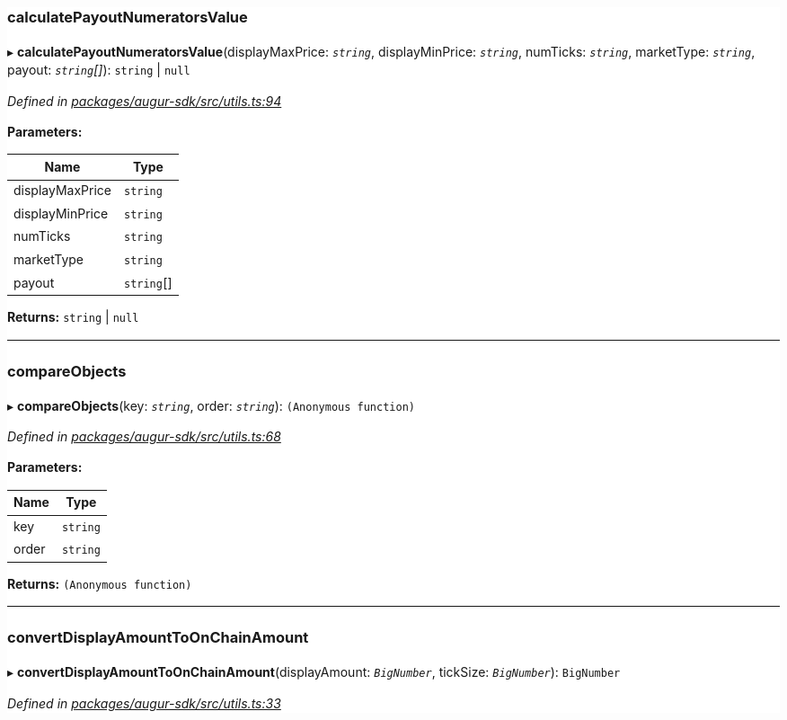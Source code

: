 <a id="calculatepayoutnumeratorsvalue"></a>

###  calculatePayoutNumeratorsValue

▸ **calculatePayoutNumeratorsValue**(displayMaxPrice: *`string`*, displayMinPrice: *`string`*, numTicks: *`string`*, marketType: *`string`*, payout: *`string`[]*): `string` \| `null`

*Defined in [packages/augur-sdk/src/utils.ts:94](https://github.com/AugurProject/augur/blob/b4365d6894/packages/augur-sdk/src/utils.ts#L94)*

**Parameters:**

| Name | Type |
| ------ | ------ |
| displayMaxPrice | `string` |
| displayMinPrice | `string` |
| numTicks | `string` |
| marketType | `string` |
| payout | `string`[] |

**Returns:** `string` \| `null`

___
<a id="compareobjects"></a>

###  compareObjects

▸ **compareObjects**(key: *`string`*, order: *`string`*): `(Anonymous function)`

*Defined in [packages/augur-sdk/src/utils.ts:68](https://github.com/AugurProject/augur/blob/b4365d6894/packages/augur-sdk/src/utils.ts#L68)*

**Parameters:**

| Name | Type |
| ------ | ------ |
| key | `string` |
| order | `string` |

**Returns:** `(Anonymous function)`

___
<a id="convertdisplayamounttoonchainamount"></a>

###  convertDisplayAmountToOnChainAmount

▸ **convertDisplayAmountToOnChainAmount**(displayAmount: *`BigNumber`*, tickSize: *`BigNumber`*): `BigNumber`

*Defined in [packages/augur-sdk/src/utils.ts:33](https://github.com/AugurProject/augur/blob/b4365d6894/packages/augur-sdk/src/utils.ts#L33)*
